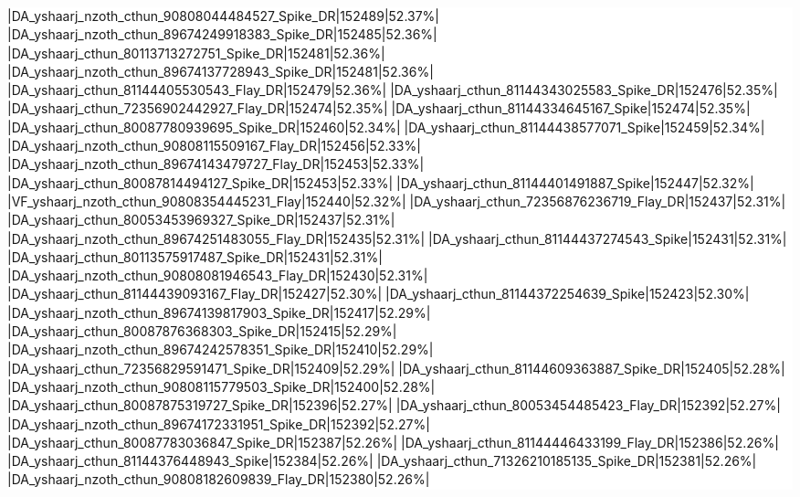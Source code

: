 |DA_yshaarj_nzoth_cthun_90808044484527_Spike_DR|152489|52.37%|
|DA_yshaarj_nzoth_cthun_89674249918383_Spike_DR|152485|52.36%|
|DA_yshaarj_cthun_80113713272751_Spike_DR|152481|52.36%|
|DA_yshaarj_nzoth_cthun_89674137728943_Spike_DR|152481|52.36%|
|DA_yshaarj_cthun_81144405530543_Flay_DR|152479|52.36%|
|DA_yshaarj_cthun_81144343025583_Spike_DR|152476|52.35%|
|DA_yshaarj_cthun_72356902442927_Flay_DR|152474|52.35%|
|DA_yshaarj_cthun_81144334645167_Spike|152474|52.35%|
|DA_yshaarj_cthun_80087780939695_Spike_DR|152460|52.34%|
|DA_yshaarj_cthun_81144438577071_Spike|152459|52.34%|
|DA_yshaarj_nzoth_cthun_90808115509167_Flay_DR|152456|52.33%|
|DA_yshaarj_nzoth_cthun_89674143479727_Flay_DR|152453|52.33%|
|DA_yshaarj_cthun_80087814494127_Spike_DR|152453|52.33%|
|DA_yshaarj_cthun_81144401491887_Spike|152447|52.32%|
|VF_yshaarj_nzoth_cthun_90808354445231_Flay|152440|52.32%|
|DA_yshaarj_cthun_72356876236719_Flay_DR|152437|52.31%|
|DA_yshaarj_cthun_80053453969327_Spike_DR|152437|52.31%|
|DA_yshaarj_nzoth_cthun_89674251483055_Flay_DR|152435|52.31%|
|DA_yshaarj_cthun_81144437274543_Spike|152431|52.31%|
|DA_yshaarj_cthun_80113575917487_Spike_DR|152431|52.31%|
|DA_yshaarj_nzoth_cthun_90808081946543_Flay_DR|152430|52.31%|
|DA_yshaarj_cthun_81144439093167_Flay_DR|152427|52.30%|
|DA_yshaarj_cthun_81144372254639_Spike|152423|52.30%|
|DA_yshaarj_nzoth_cthun_89674139817903_Spike_DR|152417|52.29%|
|DA_yshaarj_cthun_80087876368303_Spike_DR|152415|52.29%|
|DA_yshaarj_nzoth_cthun_89674242578351_Spike_DR|152410|52.29%|
|DA_yshaarj_cthun_72356829591471_Spike_DR|152409|52.29%|
|DA_yshaarj_cthun_81144609363887_Spike_DR|152405|52.28%|
|DA_yshaarj_nzoth_cthun_90808115779503_Spike_DR|152400|52.28%|
|DA_yshaarj_cthun_80087875319727_Spike_DR|152396|52.27%|
|DA_yshaarj_cthun_80053454485423_Flay_DR|152392|52.27%|
|DA_yshaarj_nzoth_cthun_89674172331951_Spike_DR|152392|52.27%|
|DA_yshaarj_cthun_80087783036847_Spike_DR|152387|52.26%|
|DA_yshaarj_cthun_81144446433199_Flay_DR|152386|52.26%|
|DA_yshaarj_cthun_81144376448943_Spike|152384|52.26%|
|DA_yshaarj_cthun_71326210185135_Spike_DR|152381|52.26%|
|DA_yshaarj_nzoth_cthun_90808182609839_Flay_DR|152380|52.26%|